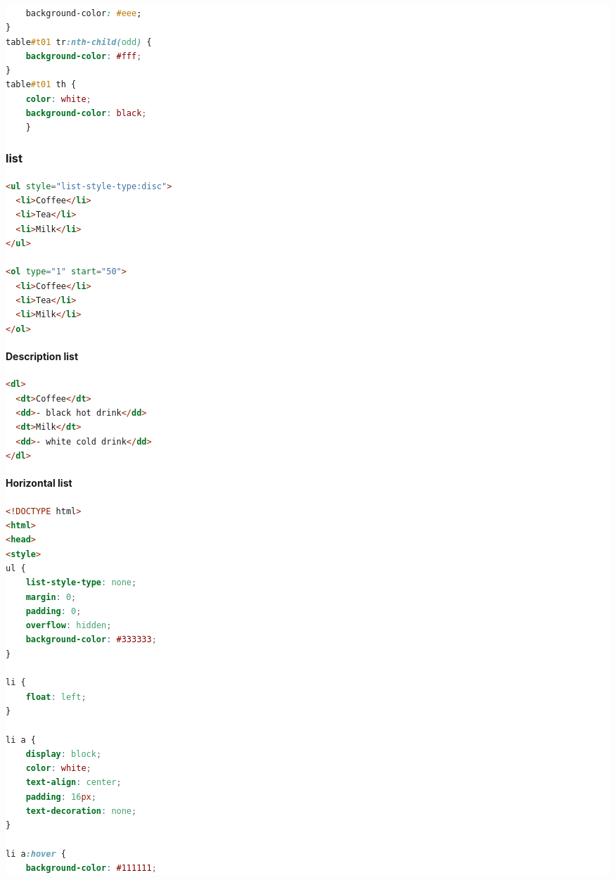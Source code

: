 ```css
    background-color: #eee;
}
table#t01 tr:nth-child(odd) {
    background-color: #fff;
}
table#t01 th {
    color: white;
    background-color: black;
    }
```

### list
```html
<ul style="list-style-type:disc">
  <li>Coffee</li>
  <li>Tea</li>
  <li>Milk</li>
</ul>

<ol type="1" start="50">
  <li>Coffee</li>
  <li>Tea</li>
  <li>Milk</li>
</ol>
```

#### Description list
```html
<dl>
  <dt>Coffee</dt>
  <dd>- black hot drink</dd>
  <dt>Milk</dt>
  <dd>- white cold drink</dd>
</dl>
```

#### Horizontal list
```html
<!DOCTYPE html>
<html>
<head>
<style>
ul {
    list-style-type: none;
    margin: 0;
    padding: 0;
    overflow: hidden;
    background-color: #333333;
}

li {
    float: left;
}

li a {
    display: block;
    color: white;
    text-align: center;
    padding: 16px;
    text-decoration: none;
}

li a:hover {
    background-color: #111111;
```